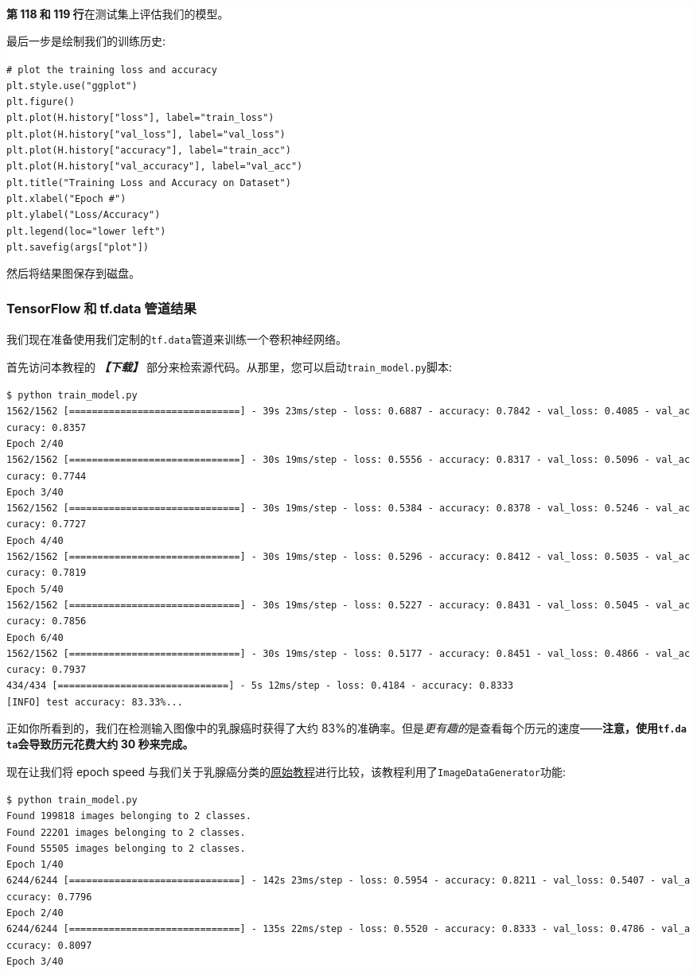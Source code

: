 **第 118 和 119 行**在测试集上评估我们的模型。

最后一步是绘制我们的训练历史:

```
# plot the training loss and accuracy
plt.style.use("ggplot")
plt.figure()
plt.plot(H.history["loss"], label="train_loss")
plt.plot(H.history["val_loss"], label="val_loss")
plt.plot(H.history["accuracy"], label="train_acc")
plt.plot(H.history["val_accuracy"], label="val_acc")
plt.title("Training Loss and Accuracy on Dataset")
plt.xlabel("Epoch #")
plt.ylabel("Loss/Accuracy")
plt.legend(loc="lower left")
plt.savefig(args["plot"])
```

然后将结果图保存到磁盘。

### **TensorFlow 和 tf.data 管道结果**

我们现在准备使用我们定制的`tf.data`管道来训练一个卷积神经网络。

首先访问本教程的 ***【下载】*** 部分来检索源代码。从那里，您可以启动`train_model.py`脚本:

```
$ python train_model.py 
1562/1562 [==============================] - 39s 23ms/step - loss: 0.6887 - accuracy: 0.7842 - val_loss: 0.4085 - val_accuracy: 0.8357
Epoch 2/40
1562/1562 [==============================] - 30s 19ms/step - loss: 0.5556 - accuracy: 0.8317 - val_loss: 0.5096 - val_accuracy: 0.7744
Epoch 3/40
1562/1562 [==============================] - 30s 19ms/step - loss: 0.5384 - accuracy: 0.8378 - val_loss: 0.5246 - val_accuracy: 0.7727
Epoch 4/40
1562/1562 [==============================] - 30s 19ms/step - loss: 0.5296 - accuracy: 0.8412 - val_loss: 0.5035 - val_accuracy: 0.7819
Epoch 5/40
1562/1562 [==============================] - 30s 19ms/step - loss: 0.5227 - accuracy: 0.8431 - val_loss: 0.5045 - val_accuracy: 0.7856
Epoch 6/40
1562/1562 [==============================] - 30s 19ms/step - loss: 0.5177 - accuracy: 0.8451 - val_loss: 0.4866 - val_accuracy: 0.7937
434/434 [==============================] - 5s 12ms/step - loss: 0.4184 - accuracy: 0.8333
[INFO] test accuracy: 83.33%...
```

正如你所看到的，我们在检测输入图像中的乳腺癌时获得了大约 83%的准确率。但是*更有趣的*是查看每个历元的速度——**注意，使用`tf.data`会导致历元花费大约 30 秒来完成。**

现在让我们将 epoch speed 与我们关于乳腺癌分类的[原始教程](https://pyimagesearch.com/2019/02/18/breast-cancer-classification-with-keras-and-deep-learning/)进行比较，该教程利用了`ImageDataGenerator`功能:

```
$ python train_model.py
Found 199818 images belonging to 2 classes.
Found 22201 images belonging to 2 classes.
Found 55505 images belonging to 2 classes.
Epoch 1/40
6244/6244 [==============================] - 142s 23ms/step - loss: 0.5954 - accuracy: 0.8211 - val_loss: 0.5407 - val_accuracy: 0.7796
Epoch 2/40
6244/6244 [==============================] - 135s 22ms/step - loss: 0.5520 - accuracy: 0.8333 - val_loss: 0.4786 - val_accuracy: 0.8097
Epoch 3/40
```